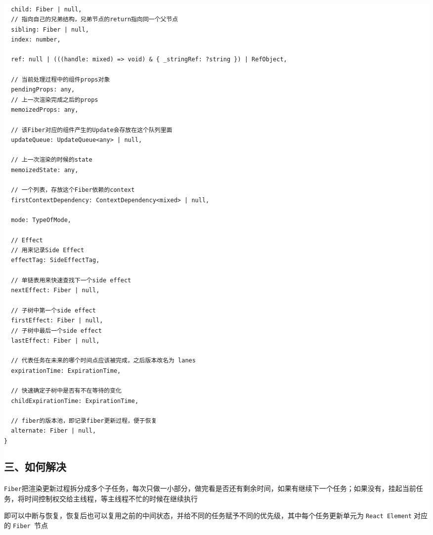 ```
  child: Fiber | null,
  // 指向自己的兄弟结构，兄弟节点的return指向同一个父节点
  sibling: Fiber | null,
  index: number,

  ref: null | (((handle: mixed) => void) & { _stringRef: ?string }) | RefObject,

  // 当前处理过程中的组件props对象
  pendingProps: any,
  // 上一次渲染完成之后的props
  memoizedProps: any,

  // 该Fiber对应的组件产生的Update会存放在这个队列里面
  updateQueue: UpdateQueue<any> | null,

  // 上一次渲染的时候的state
  memoizedState: any,

  // 一个列表，存放这个Fiber依赖的context
  firstContextDependency: ContextDependency<mixed> | null,

  mode: TypeOfMode,

  // Effect
  // 用来记录Side Effect
  effectTag: SideEffectTag,

  // 单链表用来快速查找下一个side effect
  nextEffect: Fiber | null,

  // 子树中第一个side effect
  firstEffect: Fiber | null,
  // 子树中最后一个side effect
  lastEffect: Fiber | null,

  // 代表任务在未来的哪个时间点应该被完成，之后版本改名为 lanes
  expirationTime: ExpirationTime,

  // 快速确定子树中是否有不在等待的变化
  childExpirationTime: ExpirationTime,

  // fiber的版本池，即记录fiber更新过程，便于恢复
  alternate: Fiber | null,
}
```

## 三、如何解决

`Fiber`把渲染更新过程拆分成多个子任务，每次只做一小部分，做完看是否还有剩余时间，如果有继续下一个任务；如果没有，挂起当前任务，将时间控制权交给主线程，等主线程不忙的时候在继续执行

即可以中断与恢复，恢复后也可以复用之前的中间状态，并给不同的任务赋予不同的优先级，其中每个任务更新单元为 `React Element` 对应的 `Fiber `节点
